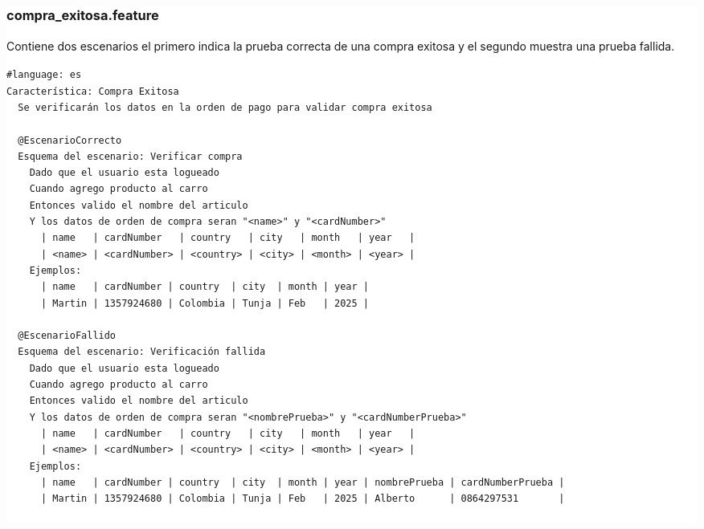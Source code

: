 ### compra_exitosa.feature
Contiene dos escenarios el primero indica la prueba correcta de una compra exitosa y el segundo muestra una prueba fallida.
```gherkin
#language: es
Característica: Compra Exitosa
  Se verificarán los datos en la orden de pago para validar compra exitosa

  @EscenarioCorrecto
  Esquema del escenario: Verificar compra
    Dado que el usuario esta logueado
    Cuando agrego producto al carro
    Entonces valido el nombre del articulo
    Y los datos de orden de compra seran "<name>" y "<cardNumber>"
      | name   | cardNumber   | country   | city   | month   | year   |
      | <name> | <cardNumber> | <country> | <city> | <month> | <year> |
    Ejemplos:
      | name   | cardNumber | country  | city  | month | year |
      | Martin | 1357924680 | Colombia | Tunja | Feb   | 2025 |

  @EscenarioFallido
  Esquema del escenario: Verificación fallida
    Dado que el usuario esta logueado
    Cuando agrego producto al carro
    Entonces valido el nombre del articulo
    Y los datos de orden de compra seran "<nombrePrueba>" y "<cardNumberPrueba>"
      | name   | cardNumber   | country   | city   | month   | year   |
      | <name> | <cardNumber> | <country> | <city> | <month> | <year> |
    Ejemplos:
      | name   | cardNumber | country  | city  | month | year | nombrePrueba | cardNumberPrueba |
      | Martin | 1357924680 | Colombia | Tunja | Feb   | 2025 | Alberto      | 0864297531       |


```
